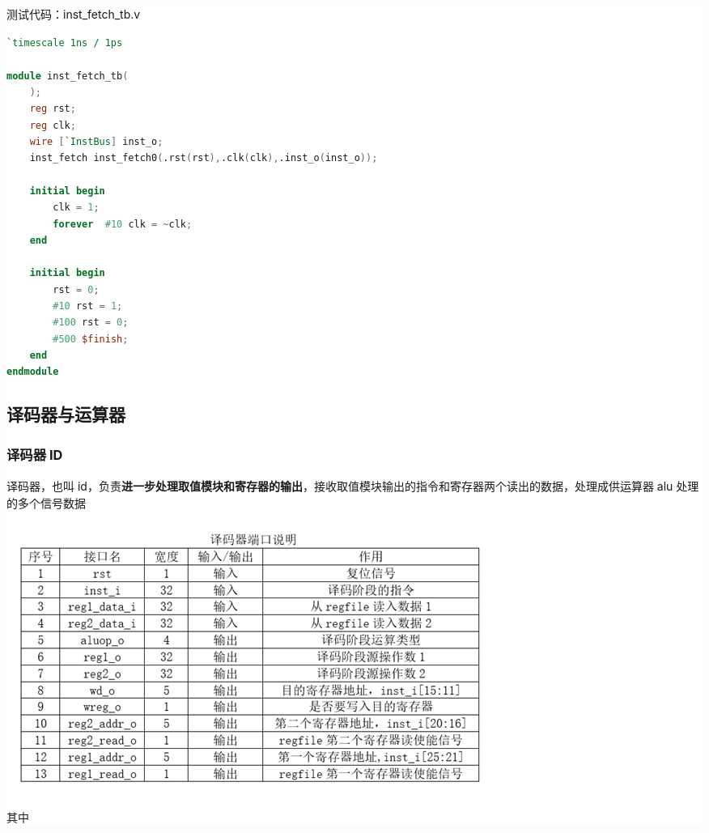 测试代码：inst_fetch_tb.v

```verilog
`timescale 1ns / 1ps

module inst_fetch_tb(
    );
    reg rst;
    reg clk;
    wire [`InstBus] inst_o;
    inst_fetch inst_fetch0(.rst(rst),.clk(clk),.inst_o(inst_o));
    
    initial begin
        clk = 1;
        forever  #10 clk = ~clk;
    end
    
    initial begin
        rst = 0;
        #10 rst = 1;
        #100 rst = 0;
        #500 $finish;
    end
endmodule
```

## 译码器与运算器

### 译码器 ID

译码器，也叫 id，负责**进一步处理取值模块和寄存器的输出**，接收取值模块输出的指令和寄存器两个读出的数据，处理成供运算器 alu 处理的多个信号数据

<img src="./assets/id.png">

其中
